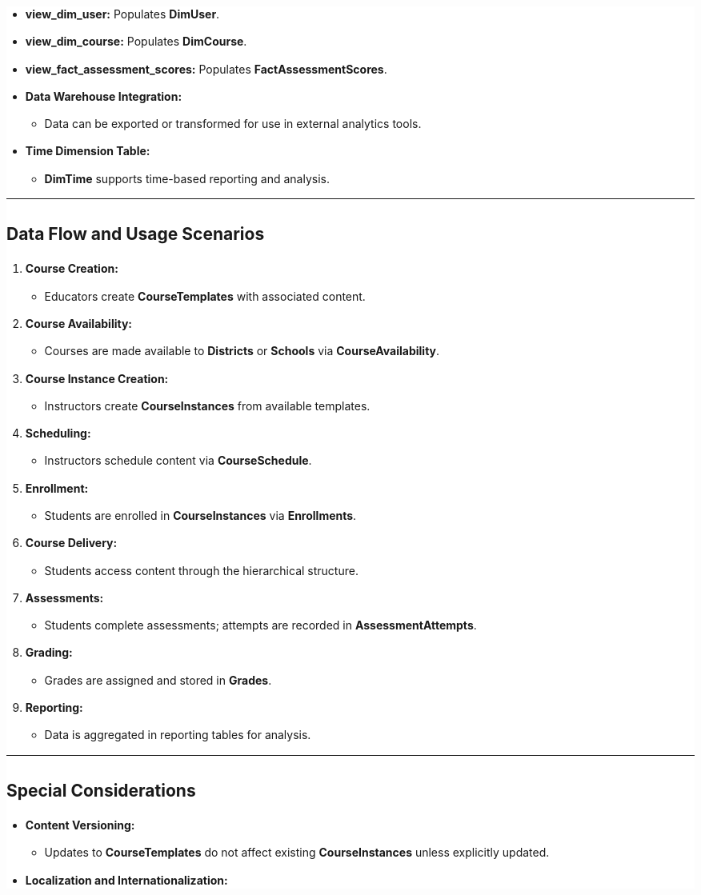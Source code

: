   - **view_dim_user:** Populates **DimUser**.
  - **view_dim_course:** Populates **DimCourse**.
  - **view_fact_assessment_scores:** Populates **FactAssessmentScores**.

- **Data Warehouse Integration:**

  - Data can be exported or transformed for use in external analytics tools.

- **Time Dimension Table:**

  - **DimTime** supports time-based reporting and analysis.

---

## **Data Flow and Usage Scenarios**

1. **Course Creation:**

   - Educators create **CourseTemplates** with associated content.

2. **Course Availability:**

   - Courses are made available to **Districts** or **Schools** via **CourseAvailability**.

3. **Course Instance Creation:**

   - Instructors create **CourseInstances** from available templates.

4. **Scheduling:**

   - Instructors schedule content via **CourseSchedule**.

5. **Enrollment:**

   - Students are enrolled in **CourseInstances** via **Enrollments**.

6. **Course Delivery:**

   - Students access content through the hierarchical structure.

7. **Assessments:**

   - Students complete assessments; attempts are recorded in **AssessmentAttempts**.

8. **Grading:**

   - Grades are assigned and stored in **Grades**.

9. **Reporting:**

   - Data is aggregated in reporting tables for analysis.

---

## **Special Considerations**

- **Content Versioning:**

  - Updates to **CourseTemplates** do not affect existing **CourseInstances** unless explicitly updated.

- **Localization and Internationalization:**
